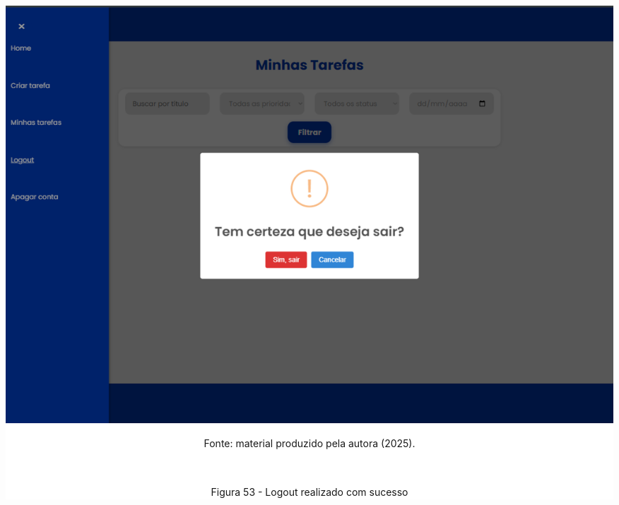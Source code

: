 <img src = "../assets/logout.png">
</div>
<p align = "center"> Fonte: material produzido pela autora (2025).</p>
<br>

<p align = "center"> Figura 53 - Logout realizado com sucesso</p>
<div align = "center">